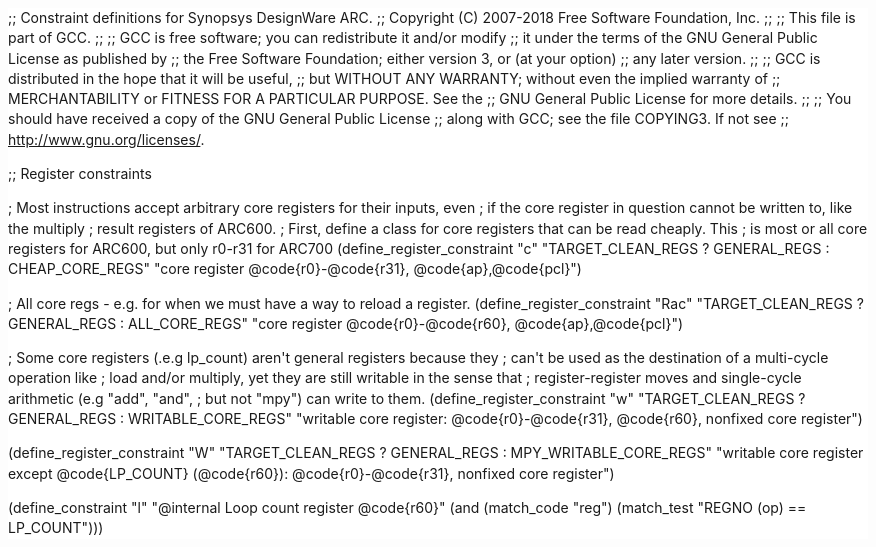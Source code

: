 ;; Constraint definitions for Synopsys DesignWare ARC.
;; Copyright (C) 2007-2018 Free Software Foundation, Inc.
;;
;; This file is part of GCC.
;;
;; GCC is free software; you can redistribute it and/or modify
;; it under the terms of the GNU General Public License as published by
;; the Free Software Foundation; either version 3, or (at your option)
;; any later version.
;;
;; GCC is distributed in the hope that it will be useful,
;; but WITHOUT ANY WARRANTY; without even the implied warranty of
;; MERCHANTABILITY or FITNESS FOR A PARTICULAR PURPOSE.  See the
;; GNU General Public License for more details.
;;
;; You should have received a copy of the GNU General Public License
;; along with GCC; see the file COPYING3.  If not see
;; <http://www.gnu.org/licenses/>.

;; Register constraints

; Most instructions accept arbitrary core registers for their inputs, even
; if the core register in question cannot be written to, like the multiply
; result registers of ARC600.
; First, define a class for core registers that can be read cheaply.  This
; is most or all core registers for ARC600, but only r0-r31 for ARC700
(define_register_constraint "c"
  "TARGET_CLEAN_REGS ? GENERAL_REGS : CHEAP_CORE_REGS"
  "core register @code{r0}-@code{r31}, @code{ap},@code{pcl}")

; All core regs - e.g. for when we must have a way to reload a register.
(define_register_constraint "Rac"
  "TARGET_CLEAN_REGS ? GENERAL_REGS : ALL_CORE_REGS"
  "core register @code{r0}-@code{r60}, @code{ap},@code{pcl}")

; Some core registers (.e.g lp_count) aren't general registers because they
; can't be used as the destination of a multi-cycle operation like
; load and/or multiply, yet they are still writable in the sense that
; register-register moves and single-cycle arithmetic (e.g "add", "and",
; but not "mpy") can write to them.
(define_register_constraint "w"
  "TARGET_CLEAN_REGS ? GENERAL_REGS : WRITABLE_CORE_REGS"
  "writable core register: @code{r0}-@code{r31}, @code{r60}, nonfixed core register")

(define_register_constraint "W"
  "TARGET_CLEAN_REGS ? GENERAL_REGS : MPY_WRITABLE_CORE_REGS"
  "writable core register except @code{LP_COUNT} (@code{r60}): @code{r0}-@code{r31}, nonfixed core register")

(define_constraint "l"
  "@internal
   Loop count register @code{r60}"
  (and (match_code "reg")
       (match_test "REGNO (op) == LP_COUNT")))
